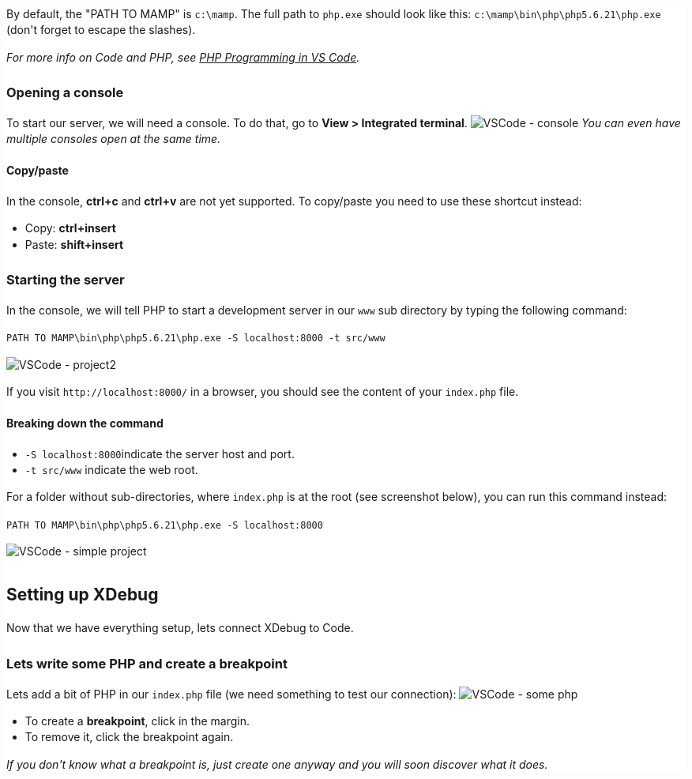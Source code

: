 By default, the "PATH TO MAMP" is `c:\mamp`. The full path to `php.exe` should look like this: `c:\mamp\bin\php\php5.6.21\php.exe` (don't forget to escape the slashes).

*For more info on Code and PHP, see [PHP Programming in VS Code](https://code.visualstudio.com/docs/languages/php).*

### Opening a console
To start our server, we will need a console. To do that, go to **View > Integrated terminal**.
<img src="//cdn.forevolve.com/blog/images/2016/VSCode-console.png" alt="VSCode - console" />
*You can even have multiple consoles open at the same time.*

#### Copy/paste
In the console, **ctrl+c** and **ctrl+v** are not yet supported. To copy/paste you need to use these shortcut instead:
* Copy: **ctrl+insert**
* Paste: **shift+insert**

### Starting the server
In the console, we will tell PHP to start a development server in our `www` sub directory by typing the following command:
```
PATH TO MAMP\bin\php\php5.6.21\php.exe -S localhost:8000 -t src/www
```
<img src="//cdn.forevolve.com/blog/images/2016/VSCode-project2.png" alt="VSCode - project2" />

If you visit `http://localhost:8000/` in a browser, you should see the content of your `index.php` file.

#### Breaking down the command
* `-S localhost:8000`indicate the server host and port.
* `-t src/www` indicate the web root.

For a folder without sub-directories, where `index.php` is at the root (see screenshot below), you can run this command instead:
```
PATH TO MAMP\bin\php\php5.6.21\php.exe -S localhost:8000
```
<img src="//cdn.forevolve.com/blog/images/2016/VSCode-sinple-project.png" alt="VSCode - simple project" />


## Setting up XDebug
Now that we have everything setup, lets connect XDebug to Code.

### Lets write some PHP and create a breakpoint
Lets add a bit of PHP in our `index.php` file (we need something to test our connection):
<img src="//cdn.forevolve.com/blog/images/2016/VSCode-some-php.png" alt="VSCode - some php" />

* To create a **breakpoint**, click in the margin. 
* To remove it, click the breakpoint again.

*If you don't know what a breakpoint is, just create one anyway and you will soon discover what it does.*
